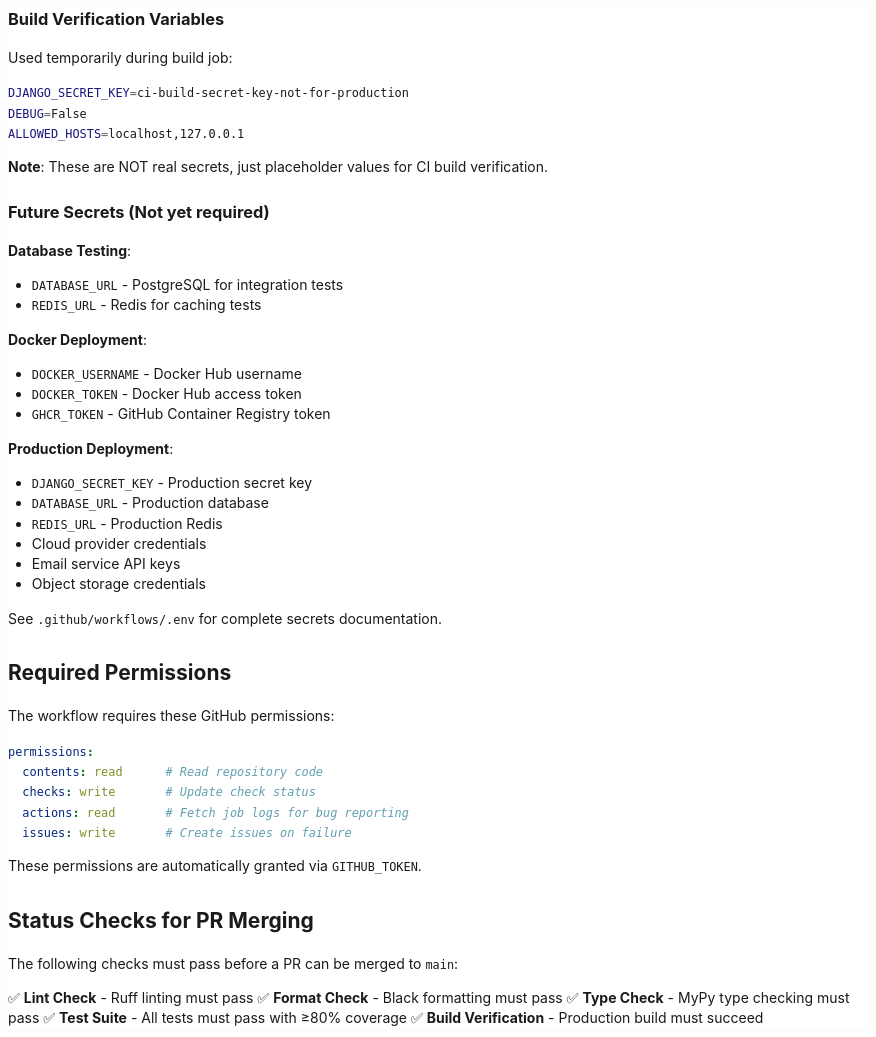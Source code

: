### Build Verification Variables
Used temporarily during build job:
```bash
DJANGO_SECRET_KEY=ci-build-secret-key-not-for-production
DEBUG=False
ALLOWED_HOSTS=localhost,127.0.0.1
```

**Note**: These are NOT real secrets, just placeholder values for CI build verification.

### Future Secrets (Not yet required)

**Database Testing**:
- `DATABASE_URL` - PostgreSQL for integration tests
- `REDIS_URL` - Redis for caching tests

**Docker Deployment**:
- `DOCKER_USERNAME` - Docker Hub username
- `DOCKER_TOKEN` - Docker Hub access token
- `GHCR_TOKEN` - GitHub Container Registry token

**Production Deployment**:
- `DJANGO_SECRET_KEY` - Production secret key
- `DATABASE_URL` - Production database
- `REDIS_URL` - Production Redis
- Cloud provider credentials
- Email service API keys
- Object storage credentials

See `.github/workflows/.env` for complete secrets documentation.

## Required Permissions

The workflow requires these GitHub permissions:

```yaml
permissions:
  contents: read      # Read repository code
  checks: write       # Update check status
  actions: read       # Fetch job logs for bug reporting
  issues: write       # Create issues on failure
```

These permissions are automatically granted via `GITHUB_TOKEN`.

## Status Checks for PR Merging

The following checks must pass before a PR can be merged to `main`:

✅ **Lint Check** - Ruff linting must pass
✅ **Format Check** - Black formatting must pass
✅ **Type Check** - MyPy type checking must pass
✅ **Test Suite** - All tests must pass with ≥80% coverage
✅ **Build Verification** - Production build must succeed
